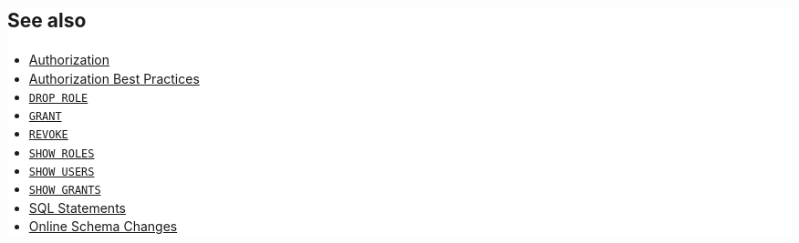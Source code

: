 ## See also

- [Authorization](authorization.html)
- [Authorization Best Practices](security-reference/authorization.html#authorization-best-practices)
- [`DROP ROLE`](drop-role.html)
- [`GRANT`](grant.html)
- [`REVOKE`](revoke.html)
- [`SHOW ROLES`](show-roles.html)
- [`SHOW USERS`](show-users.html)
- [`SHOW GRANTS`](show-grants.html)
- [SQL Statements](sql-statements.html)
- [Online Schema Changes](online-schema-changes.html)
